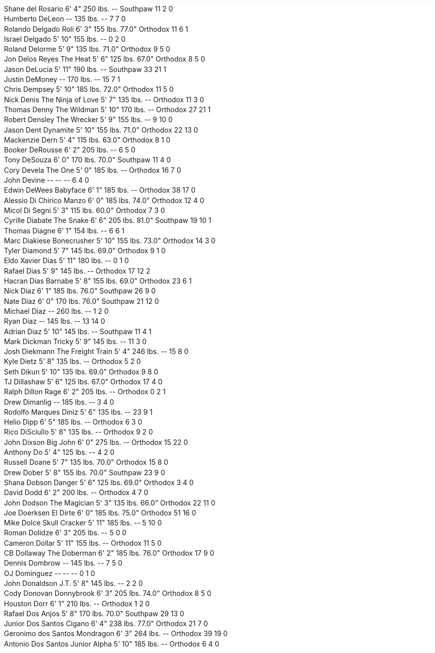 Shane   del Rosario     6' 4"   250 lbs.    --  Southpaw    11  2   0        
Humberto    DeLeon      --  135 lbs.    --      7   7   0        
Rolando Delgado Roli    6' 3"   155 lbs.    77.0"   Orthodox    11  6   1        
Israel  Delgado     5' 10"  155 lbs.    --      0   2   0        
Roland  Delorme     5' 9"   135 lbs.    71.0"   Orthodox    9   5   0        
Jon Delos Reyes The Heat    5' 6"   125 lbs.    67.0"   Orthodox    8   5   0        
Jason   DeLucia     5' 11"  190 lbs.    --  Southpaw    33  21  1        
Justin  DeMoney     --  170 lbs.    --      15  7   1        
Chris   Dempsey     5' 10"  185 lbs.    72.0"   Orthodox    11  5   0        
Nick    Denis   The Ninja of Love   5' 7"   135 lbs.    --  Orthodox    11  3   0        
Thomas  Denny   The Wildman 5' 10"  170 lbs.    --  Orthodox    27  21  1        
Robert  Densley The Wrecker 5' 9"   155 lbs.    --      9   10  0        
Jason   Dent    Dynamite    5' 10"  155 lbs.    71.0"   Orthodox    22  13  0        
Mackenzie   Dern        5' 4"   115 lbs.    63.0"   Orthodox    8   1   0        
Booker  DeRousse        6' 2"   205 lbs.    --      6   5   0        
Tony    DeSouza     6' 0"   170 lbs.    70.0"   Southpaw    11  4   0        
Cory    Devela  The One 5' 0"   185 lbs.    --  Orthodox    16  7   0        
John    Devine      --  --  --      6   4   0        
Edwin   DeWees  Babyface    6' 1"   185 lbs.    --  Orthodox    38  17  0        
Alessio Di Chirico  Manzo   6' 0"   185 lbs.    74.0"   Orthodox    12  4   0        
Micol   Di Segni        5' 3"   115 lbs.    60.0"   Orthodox    7   3   0        
Cyrille Diabate The Snake   6' 6"   205 lbs.    81.0"   Southpaw    19  10  1        
Thomas  Diagne      6' 1"   154 lbs.    --      6   6   1        
Marc    Diakiese    Bonecrusher 5' 10"  155 lbs.    73.0"   Orthodox    14  3   0        
Tyler   Diamond     5' 7"   145 lbs.    69.0"   Orthodox    9   1   0        
Eldo Xavier Dias        5' 11"  180 lbs.    --      0   1   0        
Rafael  Dias        5' 9"   145 lbs.    --  Orthodox    17  12  2        
Hacran  Dias    Barnabe 5' 8"   155 lbs.    69.0"   Orthodox    23  6   1        
Nick    Diaz        6' 1"   185 lbs.    76.0"   Southpaw    26  9   0        
Nate    Diaz        6' 0"   170 lbs.    76.0"   Southpaw    21  12  0        
Michael Diaz        --  260 lbs.    --      1   2   0        
Ryan    Diaz        --  145 lbs.    --      13  14  0        
Adrian  Diaz        5' 10"  145 lbs.    --  Southpaw    11  4   1        
Mark    Dickman Tricky  5' 9"   145 lbs.    --      11  3   0        
Josh    Diekmann    The Freight Train   5' 4"   246 lbs.    --      15  8   0        
Kyle    Dietz       5' 8"   135 lbs.    --  Orthodox    5   2   0        
Seth    Dikun       5' 10"  135 lbs.    69.0"   Orthodox    9   8   0        
TJ  Dillashaw       5' 6"   125 lbs.    67.0"   Orthodox    17  4   0        
Ralph   Dillon  Rage    6' 2"   205 lbs.    --  Orthodox    0   2   1        
Drew    Dimanlig        --  185 lbs.    --      3   4   0        
Rodolfo Marques Diniz       5' 6"   135 lbs.    --      23  9   1        
Helio   Dipp        6' 5"   185 lbs.    --  Orthodox    6   3   0        
Rico    DiSciullo       5' 8"   135 lbs.    --  Orthodox    9   2   0        
John    Dixson  Big John    6' 0"   275 lbs.    --  Orthodox    15  22  0        
Anthony Do      5' 4"   125 lbs.    --      4   2   0        
Russell Doane       5' 7"   135 lbs.    70.0"   Orthodox    15  8   0        
Drew    Dober       5' 8"   155 lbs.    70.0"   Southpaw    23  9   0        
Shana   Dobson  Danger  5' 6"   125 lbs.    69.0"   Orthodox    3   4   0        
David   Dodd        6' 2"   200 lbs.    --  Orthodox    4   7   0        
John    Dodson  The Magician    5' 3"   135 lbs.    66.0"   Orthodox    22  11  0        
Joe Doerksen    El Dirte    6' 0"   185 lbs.    75.0"   Orthodox    51  16  0        
Mike    Dolce   Skull Cracker   5' 11"  185 lbs.    --      5   10  0        
Roman   Dolidze     6' 3"   205 lbs.    --      5   0   0        
Cameron Dollar      5' 11"  155 lbs.    --  Orthodox    11  5   0        
CB  Dollaway    The Doberman    6' 2"   185 lbs.    76.0"   Orthodox    17  9   0        
Dennis  Dombrow     --  145 lbs.    --      7   5   0        
OJ  Dominguez       --  --  --      0   1   0        
John    Donaldson   J.T.    5' 8"   145 lbs.    --      2   2   0        
Cody    Donovan Donnybrook  6' 3"   205 lbs.    74.0"   Orthodox    8   5   0        
Houston Dorr        6' 1"   210 lbs.    --  Orthodox    1   2   0        
Rafael  Dos Anjos       5' 8"   170 lbs.    70.0"   Southpaw    29  13  0        
Junior  Dos Santos  Cigano  6' 4"   238 lbs.    77.0"   Orthodox    21  7   0        
Geronimo    dos Santos  Mondragon   6' 3"   264 lbs.    --  Orthodox    39  19  0        
Antonio Dos Santos  Junior Alpha    5' 10"  185 lbs.    --  Orthodox    6   4   0        
